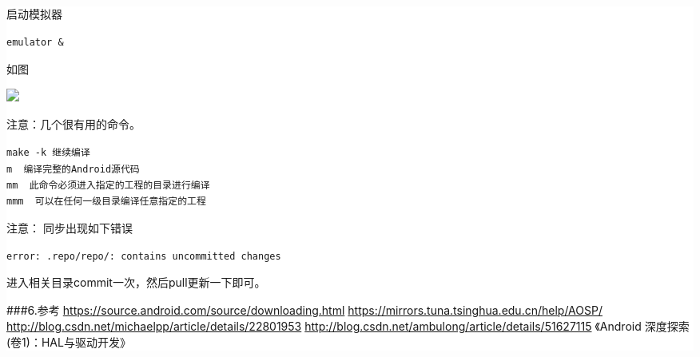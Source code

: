 启动模拟器
```
emulator &
```
如图

![](http://upload-images.jianshu.io/upload_images/2006464-7eb53046b83ad57f.png?imageMogr2/auto-orient/strip%7CimageView2/2/w/1240)


注意：几个很有用的命令。
```
make -k 继续编译
m  编译完整的Android源代码
mm  此命令必须进入指定的工程的目录进行编译
mmm  可以在任何一级目录编译任意指定的工程
```

注意：
同步出现如下错误
```
error: .repo/repo/: contains uncommitted changes
```
进入相关目录commit一次，然后pull更新一下即可。

###6.参考
https://source.android.com/source/downloading.html
https://mirrors.tuna.tsinghua.edu.cn/help/AOSP/
http://blog.csdn.net/michaelpp/article/details/22801953
http://blog.csdn.net/ambulong/article/details/51627115
《Android 深度探索(卷1)：HAL与驱动开发》